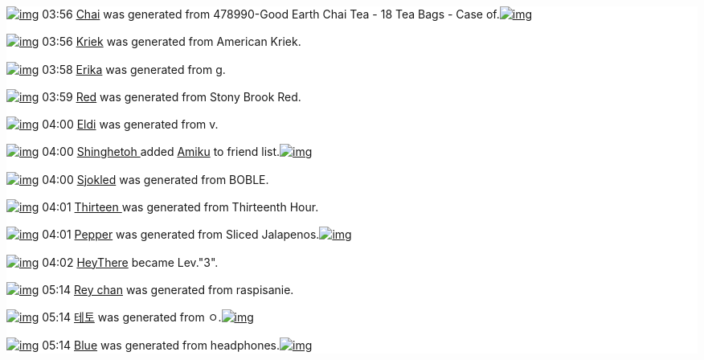 [![img](http://kacdn03.appspot.com/5642571804049408/79fa.png)](http://www.barcodekanojo.com/kanojo/2677932/Chai) 03:56 [Chai](http://www.barcodekanojo.com/kanojo/2677932/Chai) was generated from 478990-Good Earth Chai Tea - 18 Tea Bags - Case of.[![img](http://kacdn04.appspot.com/5912292797448192/f732.jpg)](http://www.barcodekanojo.com/product_images/barcode/5192190/1386442531/50x50x478990-Good,P20Earth,P20Chai,P20Tea,P20-,P2018,P20Tea,P20Bags,P20-,P20Case,P20of.jpg,qw=88,ah=88.pagespeed.ic.9zJS_-BTDy.jpg)

[![img](http://kacdn02.appspot.com/6712239046262784/5db3a.png)](http://www.barcodekanojo.com/kanojo/2677933/Kriek) 03:56 [Kriek](http://www.barcodekanojo.com/kanojo/2677933/Kriek) was generated from American Kriek.

[![img](http://kacdn04.appspot.com/4827884690604032/9d86.png)](http://www.barcodekanojo.com/kanojo/2677934/Erika) 03:58 [Erika](http://www.barcodekanojo.com/kanojo/2677934/Erika) was generated from g.

[![img](http://kacdn03.appspot.com/5920979905675264/f211.png)](http://www.barcodekanojo.com/kanojo/2677935/Red) 03:59 [Red](http://www.barcodekanojo.com/kanojo/2677935/Red) was generated from Stony Brook Red.

[![img](http://kacdn03.appspot.com/6244116065157120/dc5a.png)](http://www.barcodekanojo.com/kanojo/2677936/Eldi) 04:00 [Eldi](http://www.barcodekanojo.com/kanojo/2677936/Eldi) was generated from v.

[![img](http://kacdn01.appspot.com/6362383358361600/a906.jpg)](http://www.barcodekanojo.com/user/399690/Shinghetoh%20) 04:00 [Shinghetoh ](http://www.barcodekanojo.com/user/399690/Shinghetoh%20) added [Amiku](http://www.barcodekanojo.com/kanojo/2663970/Amiku) to friend list.[![img](http://kacdn03.appspot.com/5007328692666368/cb0b.png)](http://www.barcodekanojo.com/kanojo/2663970/Amiku)

[![img](http://kacdn04.appspot.com/6717594602045440/3ad22.png)](http://www.barcodekanojo.com/kanojo/2677937/Sjokled) 04:00 [Sjokled](http://www.barcodekanojo.com/kanojo/2677937/Sjokled) was generated from BOBLE.

[![img](http://kacdn02.appspot.com/5984485560549376/34ca.png)](http://www.barcodekanojo.com/kanojo/2677938/Thirteen%20) 04:01 [Thirteen ](http://www.barcodekanojo.com/kanojo/2677938/Thirteen%20) was generated from Thirteenth Hour.

[![img](http://kacdn01.appspot.com/5184298256695296/4a1c.png)](http://www.barcodekanojo.com/kanojo/2677939/Pepper) 04:01 [Pepper](http://www.barcodekanojo.com/kanojo/2677939/Pepper) was generated from Sliced Jalapenos.[![img](http://kacdn05.appspot.com/6505911233282048/62a7.jpg)](http://www.barcodekanojo.com/product_images/barcode/5192198/1386442863/50x50xSliced,P20Jalapenos.jpg,qw=88,ah=88.pagespeed.ic.YqdasrPRD5.jpg)

[![img](http://kacdn05.appspot.com/4534024101953536/5009.jpg)](http://www.barcodekanojo.com/user/421744/HeyThere) 04:02 [HeyThere](http://www.barcodekanojo.com/user/421744/HeyThere) became Lev."3".

[![img](http://kacdn04.appspot.com/6553809245437952/a199.png)](http://www.barcodekanojo.com/kanojo/2678028/Rey%20chan) 05:14 [Rey chan](http://www.barcodekanojo.com/kanojo/2678028/Rey%20chan) was generated from raspisanie.

[![img](http://kacdn01.appspot.com/5930694853263360/ecc1.png)](http://www.barcodekanojo.com/kanojo/2678029/%ED%85%8C%ED%86%A0) 05:14 [테토](http://www.barcodekanojo.com/kanojo/2678029/%ED%85%8C%ED%86%A0) was generated from ㅇ.[![img](http://kacdn01.appspot.com/6270615744937984/c16b.jpg)](http://www.barcodekanojo.com/product_images/barcode/5192328/1386447242/%E3%85%87.jpg)

[![img](http://kacdn05.appspot.com/5358899414695936/fb08.png)](http://www.barcodekanojo.com/kanojo/2678030/Blue) 05:14 [Blue](http://www.barcodekanojo.com/kanojo/2678030/Blue) was generated from headphones.[![img](http://kacdn03.appspot.com/6504876951470080/e03c.jpg)](http://www.barcodekanojo.com/product_images/barcode/5192329/1386447247/headphones.jpg)

